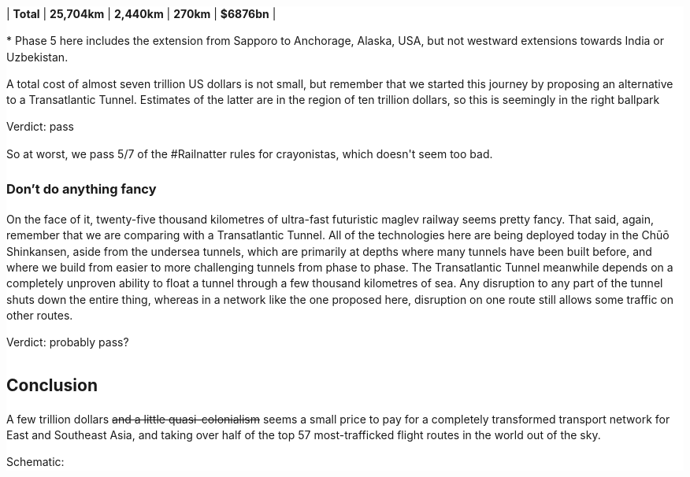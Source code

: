 | **Total** | **25,704km** | **2,440km** | **270km** | **$6876bn** |

\* Phase 5 here includes the extension from Sapporo to Anchorage, Alaska, USA,
but not westward extensions towards India or Uzbekistan.

A total cost of almost seven trillion US dollars is not small,
but remember that we started this journey by proposing an alternative to
a Transatlantic Tunnel.
Estimates of the latter are in the region of ten trillion dollars,
so this is seemingly in the right ballpark

Verdict: pass

So at worst,
we pass 5/7 of the #Railnatter rules for crayonistas,
which doesn't seem too bad.

### Don’t do anything fancy

On the face of it,
twenty-five thousand kilometres of ultra-fast futuristic maglev railway
seems pretty fancy.
That said,
again,
remember that we are comparing with a Transatlantic Tunnel.
All of the technologies here are being deployed today in the Chūō Shinkansen,
aside from the undersea tunnels,
which are primarily at depths where many tunnels have been built before,
and where we build from easier to more challenging tunnels from phase to phase.
The Transatlantic Tunnel meanwhile depends on
a completely unproven ability to float a tunnel through
a few thousand kilometres of sea.
Any disruption to any part of the tunnel shuts down the entire thing,
whereas in a network like the one proposed here,
disruption on one route still allows some traffic on other routes.

Verdict: probably pass?

## Conclusion

A few trillion dollars
~~and a little quasi-colonialism~~
seems a small price to pay for
a completely transformed transport network for East and Southeast Asia,
and taking over half of the top 57 most-trafficked flight routes in the world
out of the sky.

Schematic:
